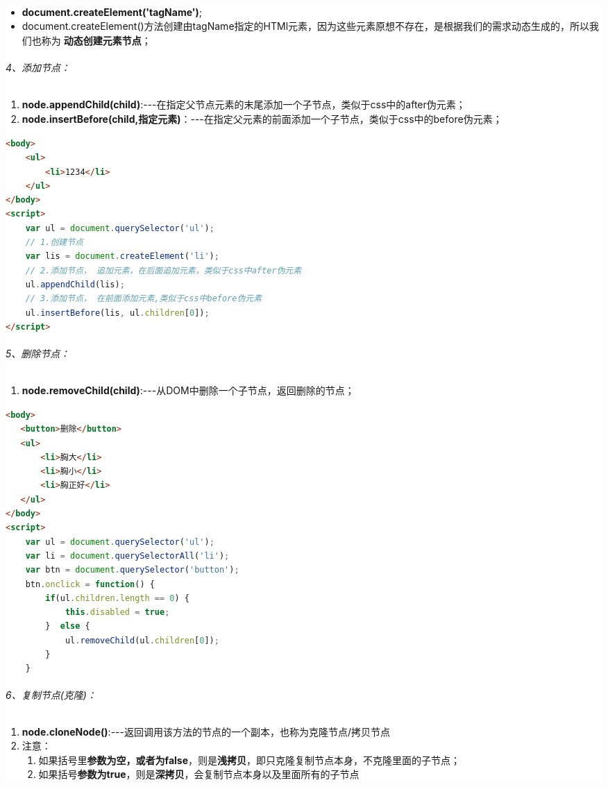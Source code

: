 - **document.createElement('tagName')**;
- document.createElement()方法创建由tagName指定的HTMl元素，因为这些元素原想不存在，是根据我们的需求动态生成的，所以我们也称为 **动态创建元素节点**；

###### 4、添加节点：

1. **node.appendChild(child)**:---在指定父节点元素的末尾添加一个子节点，类似于css中的after伪元素；
2. **node.insertBefore(child,指定元素)**：---在指定父元素的前面添加一个子节点，类似于css中的before伪元素；

```html
<body>
    <ul>
        <li>1234</li>
    </ul>
</body>
<script>
    var ul = document.querySelector('ul');
    // 1.创建节点
    var lis = document.createElement('li');
    // 2.添加节点， 追加元素，在后面追加元素，类似于css中after伪元素
    ul.appendChild(lis);
    // 3.添加节点， 在前面添加元素,类似于css中before伪元素
    ul.insertBefore(lis, ul.children[0]);
</script>
```

###### 5、删除节点：

1. **node.removeChild(child)**:---从DOM中删除一个子节点，返回删除的节点；

```html
<body>
   <button>删除</button>
   <ul>
       <li>胸大</li>
       <li>胸小</li>
       <li>胸正好</li>
   </ul>
</body>
<script>
    var ul = document.querySelector('ul');
    var li = document.querySelectorAll('li');
    var btn = document.querySelector('button');
    btn.onclick = function() {
        if(ul.children.length == 0) {
            this.disabled = true;
        }  else {
            ul.removeChild(ul.children[0]);
        }
    }
```

###### 6、复制节点(克隆)：

1. **node.cloneNode()**:---返回调用该方法的节点的一个副本，也称为克隆节点/拷贝节点
2. 注意：
   1. 如果括号里**参数为空，或者为false**，则是**浅拷贝**，即只克隆复制节点本身，不克隆里面的子节点；
   2. 如果括号**参数为true**，则是**深拷贝**，会复制节点本身以及里面所有的子节点
